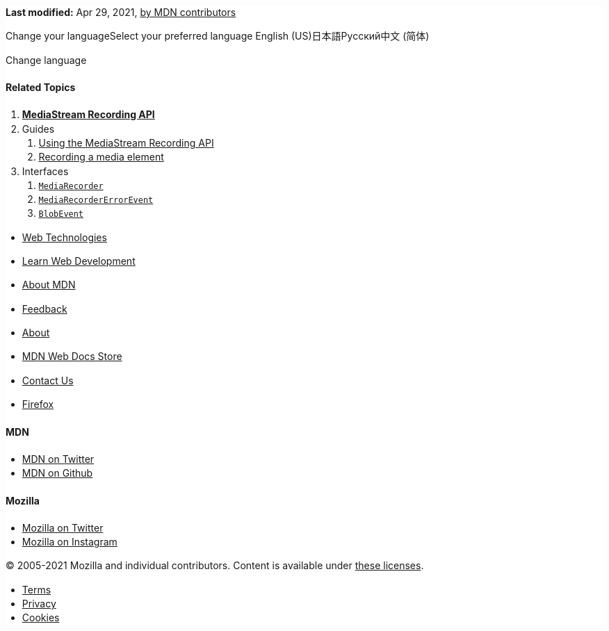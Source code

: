**Last modified:** Apr 29, 2021, [by MDN contributors](https://developer.mozilla.org/en-US/docs/Web/API/MediaStream_Recording_API/contributors.txt)

Change your languageSelect your preferred language English (US)日本語Русский中文 (简体)

Change language

#### Related Topics

1.  **[MediaStream Recording API](https://developer.mozilla.org/en-US/docs/Web/API/MediaStream_Recording_API)**
2.  Guides
    1.  [Using the MediaStream Recording API](https://developer.mozilla.org/en-US/docs/Web/API/MediaStream_Recording_API/Using_the_MediaStream_Recording_API)
    2.  [Recording a media element](https://developer.mozilla.org/en-US/docs/Web/API/MediaStream_Recording_API/Recording_a_media_element)
3.  Interfaces
    1.  [`MediaRecorder`](https://developer.mozilla.org/en-US/docs/Web/API/MediaRecorder)
    2.  [`MediaRecorderErrorEvent`](https://developer.mozilla.org/en-US/docs/Web/API/MediaRecorderErrorEvent)
    3.  [`BlobEvent`](https://developer.mozilla.org/en-US/docs/Web/API/BlobEvent)

-   [Web Technologies](https://developer.mozilla.org/en-US/docs/Web)
-   [Learn Web Development](https://developer.mozilla.org/en-US/docs/Learn)
-   [About MDN](https://developer.mozilla.org/en-US/docs/MDN/About)
-   [Feedback](https://developer.mozilla.org/en-US/docs/MDN/Feedback)



-   [About](https://www.mozilla.org/about/)
-   [MDN Web Docs Store](https://shop.spreadshirt.com/mdn-store/)
-   [Contact Us](https://www.mozilla.org/contact/)
-   [Firefox](https://www.mozilla.org/firefox/?utm_source=developer.mozilla.org&utm_campaign=footer&utm_medium=referral)

#### MDN

-   <a href="https://twitter.com/mozdevnet" class="social-icon twitter"><span class="visually-hidden">MDN on Twitter</span></a>
-   <a href="https://github.com/mdn/" class="social-icon github"><span class="visually-hidden">MDN on Github</span></a>

#### Mozilla

-   <a href="https://twitter.com/mozilla" class="social-icon twitter"><span class="visually-hidden">Mozilla on Twitter</span></a>
-   <a href="https://www.instagram.com/mozillagram/" class="social-icon instagram"><span class="visually-hidden">Mozilla on Instagram</span></a>

© 2005-2021 Mozilla and individual contributors. Content is available under [these licenses](https://developer.mozilla.org/docs/MDN/About#Copyrights_and_licenses).

-   [Terms](https://www.mozilla.org/about/legal/terms/mozilla)
-   [Privacy](https://www.mozilla.org/privacy/websites/)
-   [Cookies](https://www.mozilla.org/privacy/websites/#cookies)

